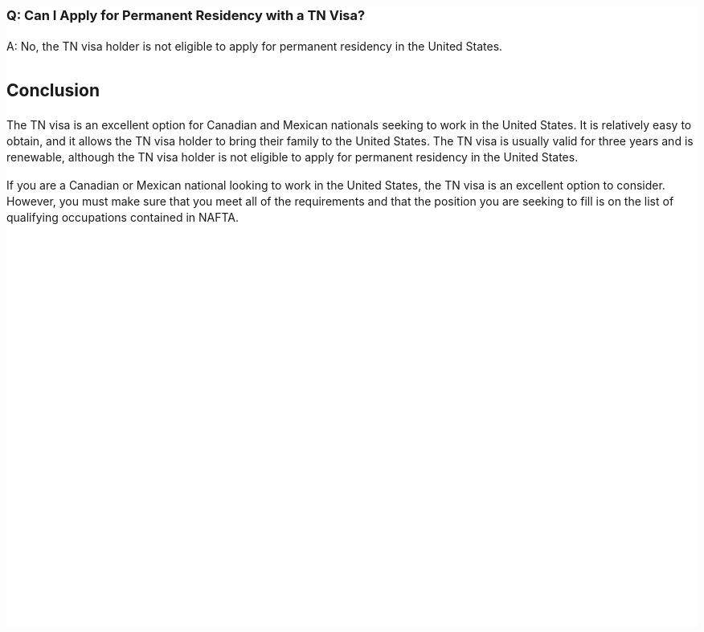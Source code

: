<h3>Q: Can I Apply for Permanent Residency with a TN Visa?</h3>
<p>A: No, the TN visa holder is not eligible to apply for permanent residency in the United States.</p>

<h2>Conclusion</h2>

The TN visa is an excellent option for Canadian and Mexican nationals seeking to work in the United States. It is relatively easy to obtain, and it allows the TN visa holder to bring their family to the United States. The TN visa is usually valid for three years and is renewable, although the TN visa holder is not eligible to apply for permanent residency in the United States. 

If you are a Canadian or Mexican national looking to work in the United States, the TN visa is an excellent option to consider. However, you must make sure that you meet all of the requirements and that the position you are seeking to fill is on the list of qualifying occupations contained in NAFTA.

<div style="position: relative; padding-bottom: 56.25%; overflow: hidden"><iframe src="https://www.youtube.com/embed/3ofCVWkYr5E" frameborder="0" allow="accelerometer; autoplay; clipboard-write; encrypted-media; gyroscope; picture-in-picture; web-share" allowfullscreen style="position: absolute; top: 0; left: 0; width: 100%; height: 100%;"></iframe>
</div>